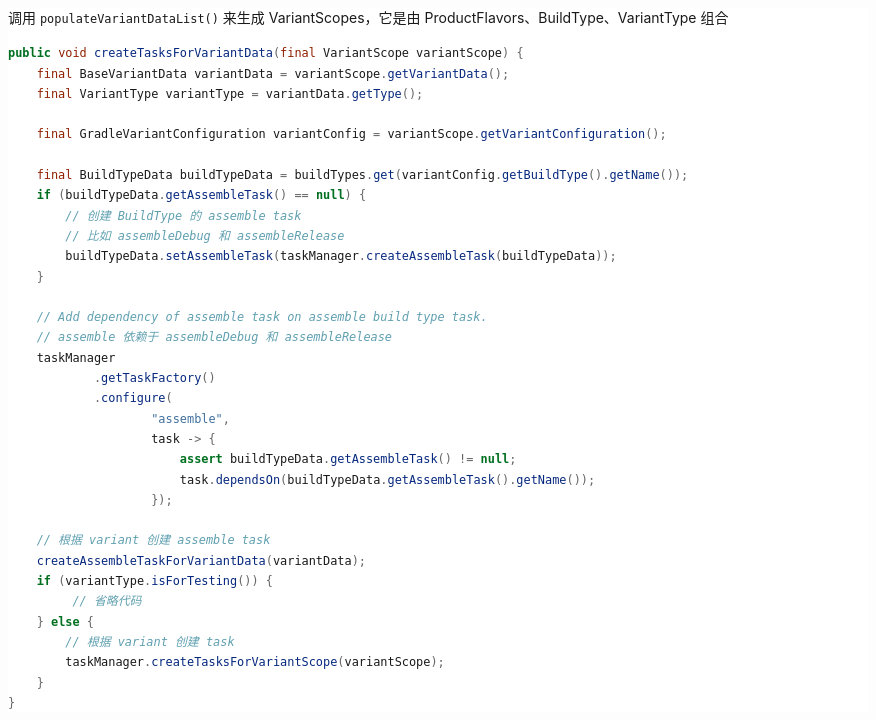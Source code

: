 调用 `populateVariantDataList()` 来生成 VariantScopes，它是由 ProductFlavors、BuildType、VariantType 组合

``` java
public void createTasksForVariantData(final VariantScope variantScope) {                                              
    final BaseVariantData variantData = variantScope.getVariantData();                                                
    final VariantType variantType = variantData.getType();                                                            
                                                                                                                      
    final GradleVariantConfiguration variantConfig = variantScope.getVariantConfiguration();                          
                                                                                                                      
    final BuildTypeData buildTypeData = buildTypes.get(variantConfig.getBuildType().getName());                       
    if (buildTypeData.getAssembleTask() == null) {
        // 创建 BuildType 的 assemble task
        // 比如 assembleDebug 和 assembleRelease
        buildTypeData.setAssembleTask(taskManager.createAssembleTask(buildTypeData));                                 
    }                                                                                                                 
                                                                                                                      
    // Add dependency of assemble task on assemble build type task.
    // assemble 依赖于 assembleDebug 和 assembleRelease
    taskManager                                                                                                       
            .getTaskFactory()                                                                                         
            .configure(                                                                                               
                    "assemble",                                                                                       
                    task -> {                                                                                         
                        assert buildTypeData.getAssembleTask() != null;                                               
                        task.dependsOn(buildTypeData.getAssembleTask().getName());                                    
                    });                                                                                               
    
    // 根据 variant 创建 assemble task
    createAssembleTaskForVariantData(variantData);                                                                    
    if (variantType.isForTesting()) {                                                                                 
         // 省略代码                                                                       
    } else {
        // 根据 variant 创建 task
        taskManager.createTasksForVariantScope(variantScope);                                                         
    }                                                                                                                 
}                                                                                                                     
```
